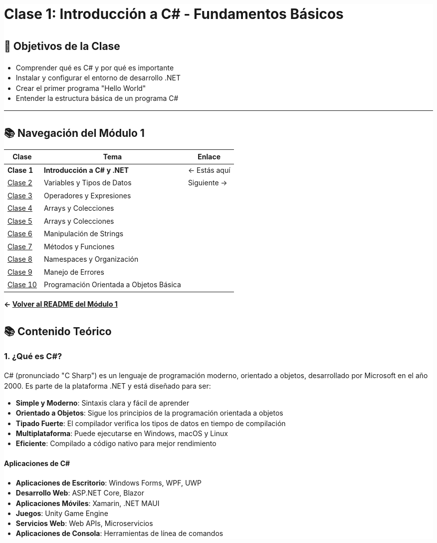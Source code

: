 # Clase 1: Introducción a C# - Fundamentos Básicos

## 🎯 Objetivos de la Clase
- Comprender qué es C# y por qué es importante
- Instalar y configurar el entorno de desarrollo .NET
- Crear el primer programa "Hello World"
- Entender la estructura básica de un programa C#

---

## 📚 Navegación del Módulo 1

| Clase | Tema | Enlace |
|-------|------|--------|
| **Clase 1** | **Introducción a C# y .NET** | ← Estás aquí |
| [Clase 2](clase_2_variables_tipos.md) | Variables y Tipos de Datos | Siguiente → |
| [Clase 3](clase_3_operadores.md) | Operadores y Expresiones | |
| [Clase 4](clase_4_estructuras_control.md) | Arrays y Colecciones | |
| [Clase 5](clase_5_arrays_collections.md) | Arrays y Colecciones | |
| [Clase 6](clase_6_strings.md) | Manipulación de Strings | |
| [Clase 7](clase_7_metodos.md) | Métodos y Funciones | |
| [Clase 8](clase_8_namespaces.md) | Namespaces y Organización | |
| [Clase 9](clase_9_manejo_errores.md) | Manejo de Errores | |
| [Clase 10](clase_10_poo_basica.md) | Programación Orientada a Objetos Básica | |

**← [Volver al README del Módulo 1](../junior_1/README.md)**

## 📚 Contenido Teórico

### 1. ¿Qué es C#?

C# (pronunciado "C Sharp") es un lenguaje de programación moderno, orientado a objetos, desarrollado por Microsoft en el año 2000. Es parte de la plataforma .NET y está diseñado para ser:

- **Simple y Moderno**: Sintaxis clara y fácil de aprender
- **Orientado a Objetos**: Sigue los principios de la programación orientada a objetos
- **Tipado Fuerte**: El compilador verifica los tipos de datos en tiempo de compilación
- **Multiplataforma**: Puede ejecutarse en Windows, macOS y Linux
- **Eficiente**: Compilado a código nativo para mejor rendimiento

#### Aplicaciones de C#
- **Aplicaciones de Escritorio**: Windows Forms, WPF, UWP
- **Desarrollo Web**: ASP.NET Core, Blazor
- **Aplicaciones Móviles**: Xamarin, .NET MAUI
- **Juegos**: Unity Game Engine
- **Servicios Web**: Web APIs, Microservicios
- **Aplicaciones de Consola**: Herramientas de línea de comandos
